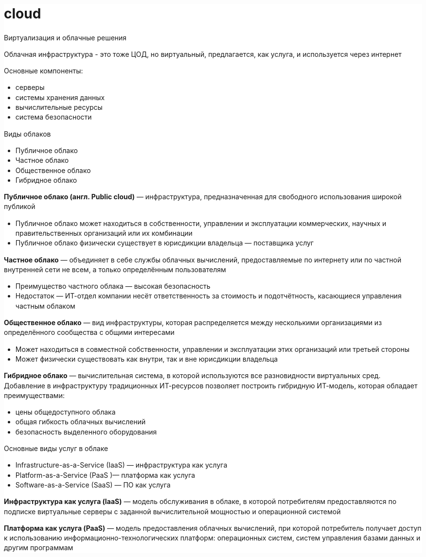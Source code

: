 # cloud
Виртуализация и облачные решения

Облачная инфраструктура - это тоже ЦOД, но виртуальный, предлагается, как услуга, и используется через интернет

Основные компоненты:
- серверы
- системы хранения данных
- вычислительные ресурсы
- система безопасности

Виды облаков
- Публичное облако
- Частное облако
- Общественное облако
- Гибридное облако

**Публичное облако (англ. Public cloud)** — инфраструктура, предназначенная для свободного использования широкой публикой
- Публичное облако может находиться в собственности, управлении и эксплуатации коммерческих, научных и правительственных организаций или их комбинации
- Публичное облако физически существует в юрисдикции владельца — поставщика услуг

**Частное облако** — объединяет в себе службы облачных вычислений, предоставляемые по интернету или по частной внутренней сети не всем, а только определённым пользователям
- Преимущество частного облака — высокая безопасность
- Недостаток — ИТ-отдел компании несёт ответственность за стоимость и подотчётность, касающиеся управления частным облаком

**Общественное облако** — вид инфраструктуры, которая распределяется между несколькими организациями из определённого сообщества с общими интересами
- Может находиться в совместной собственности, управлении и эксплуатации этих организаций или третьей стороны
- Может физически существовать как внутри, так и вне юрисдикции владельца

**Гибридное облако** — вычислительная система, в которой используются все разновидности виртуальных сред. Добавление в инфраструктуру традиционных ИТ-ресурсов позволяет построить гибридную ИТ-модель, которая обладает преимуществами:
- цены общедоступного облака
- общая гибкость облачных вычислений
- безопасность выделенного оборудования

Основные виды услуг в облаке
- Infrastructure-as-a-Service (IaaS) — инфраструктура как услуга
- Platform-as-a-Service (PaaS )— платформа как услуга
- Software-as-a-Service (SaaS) — ПО как услуга

**Инфраструктура как услуга (IaaS)** — модель обслуживания в облаке, в которой потребителям предоставляются по подписке виртуальные серверы с заданной вычислительной мощностью и операционной системой

**Платформа как услуга (PaaS)** — модель предоставления облачных вычислений, при которой потребитель получает доступ к использованию информационно-технологических платформ: операционных систем, систем управления базами данных и другим программам
